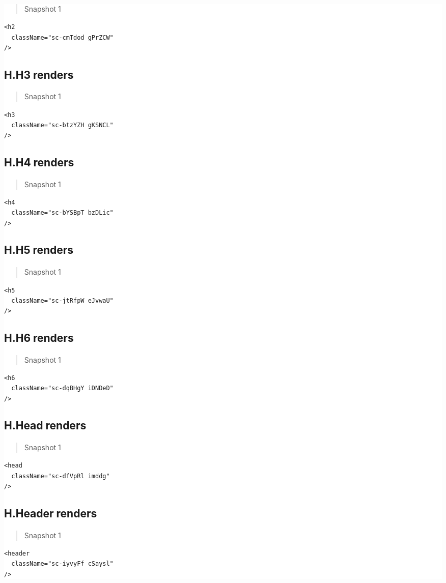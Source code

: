 > Snapshot 1

    <h2
      className="sc-cmTdod gPrZCW"
    />

## H.H3 renders

> Snapshot 1

    <h3
      className="sc-btzYZH gKSNCL"
    />

## H.H4 renders

> Snapshot 1

    <h4
      className="sc-bYSBpT bzDLic"
    />

## H.H5 renders

> Snapshot 1

    <h5
      className="sc-jtRfpW eJvwaU"
    />

## H.H6 renders

> Snapshot 1

    <h6
      className="sc-dqBHgY iDNDeD"
    />

## H.Head renders

> Snapshot 1

    <head
      className="sc-dfVpRl imddg"
    />

## H.Header renders

> Snapshot 1

    <header
      className="sc-iyvyFf cSaysl"
    />
